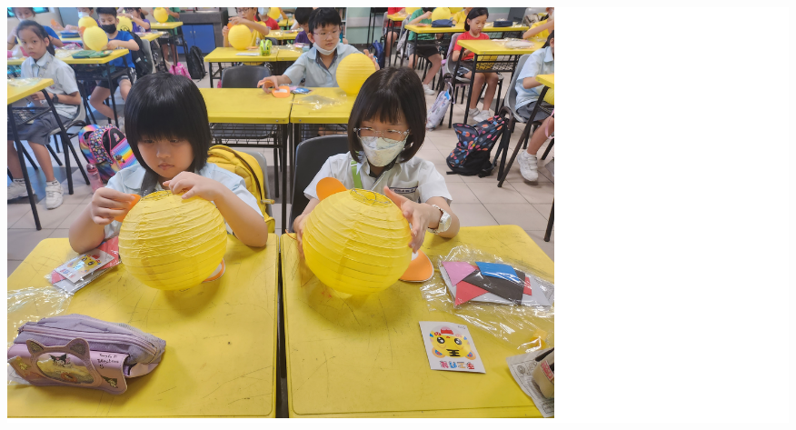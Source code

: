 <img style="width: 70%;" height="auto" width="100%" src="/images/Holistic%20Curriculum/Lantern_making.jpg">
</div>
<div class="isomer-image-wrapper">